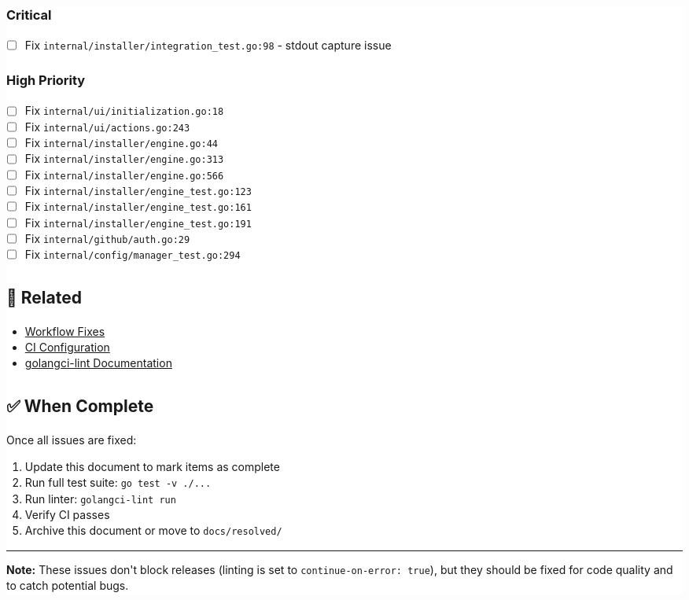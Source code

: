 ### Critical
- [ ] Fix `internal/installer/integration_test.go:98` - stdout capture issue

### High Priority
- [ ] Fix `internal/ui/initialization.go:18`
- [ ] Fix `internal/ui/actions.go:243`
- [ ] Fix `internal/installer/engine.go:44`
- [ ] Fix `internal/installer/engine.go:313`
- [ ] Fix `internal/installer/engine.go:566`
- [ ] Fix `internal/installer/engine_test.go:123`
- [ ] Fix `internal/installer/engine_test.go:161`
- [ ] Fix `internal/installer/engine_test.go:191`
- [ ] Fix `internal/github/auth.go:29`
- [ ] Fix `internal/config/manager_test.go:294`

## 🔗 Related

- [Workflow Fixes](WORKFLOW_FIXES.md)
- [CI Configuration](.github/workflows/ci.yml)
- [golangci-lint Documentation](https://golangci-lint.run/)

## ✅ When Complete

Once all issues are fixed:

1. Update this document to mark items as complete
2. Run full test suite: `go test -v ./...`
3. Run linter: `golangci-lint run`
4. Verify CI passes
5. Archive this document or move to `docs/resolved/`

---

**Note:** These issues don't block releases (linting is set to `continue-on-error: true`), but they should be fixed for code quality and to catch potential bugs.

